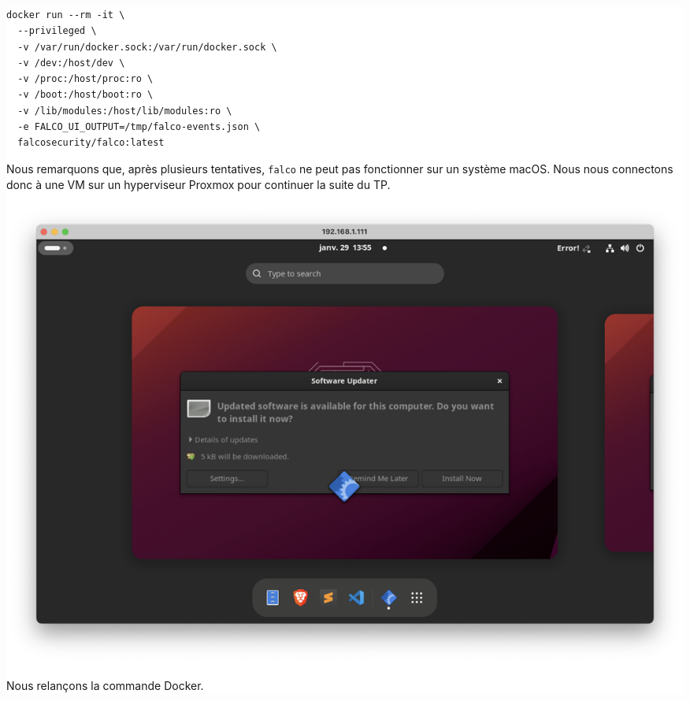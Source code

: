 ```
docker run --rm -it \
  --privileged \
  -v /var/run/docker.sock:/var/run/docker.sock \
  -v /dev:/host/dev \
  -v /proc:/host/proc:ro \
  -v /boot:/host/boot:ro \
  -v /lib/modules:/host/lib/modules:ro \
  -e FALCO_UI_OUTPUT=/tmp/falco-events.json \
  falcosecurity/falco:latest
```

Nous remarquons que, après plusieurs tentatives, `falco` ne peut pas fonctionner sur un système macOS. Nous nous connectons donc à une VM sur un hyperviseur Proxmox pour continuer la suite du TP.

![image-20250129135546763](./assets/image-20250129135546763.png)



Nous relançons la commande Docker.
